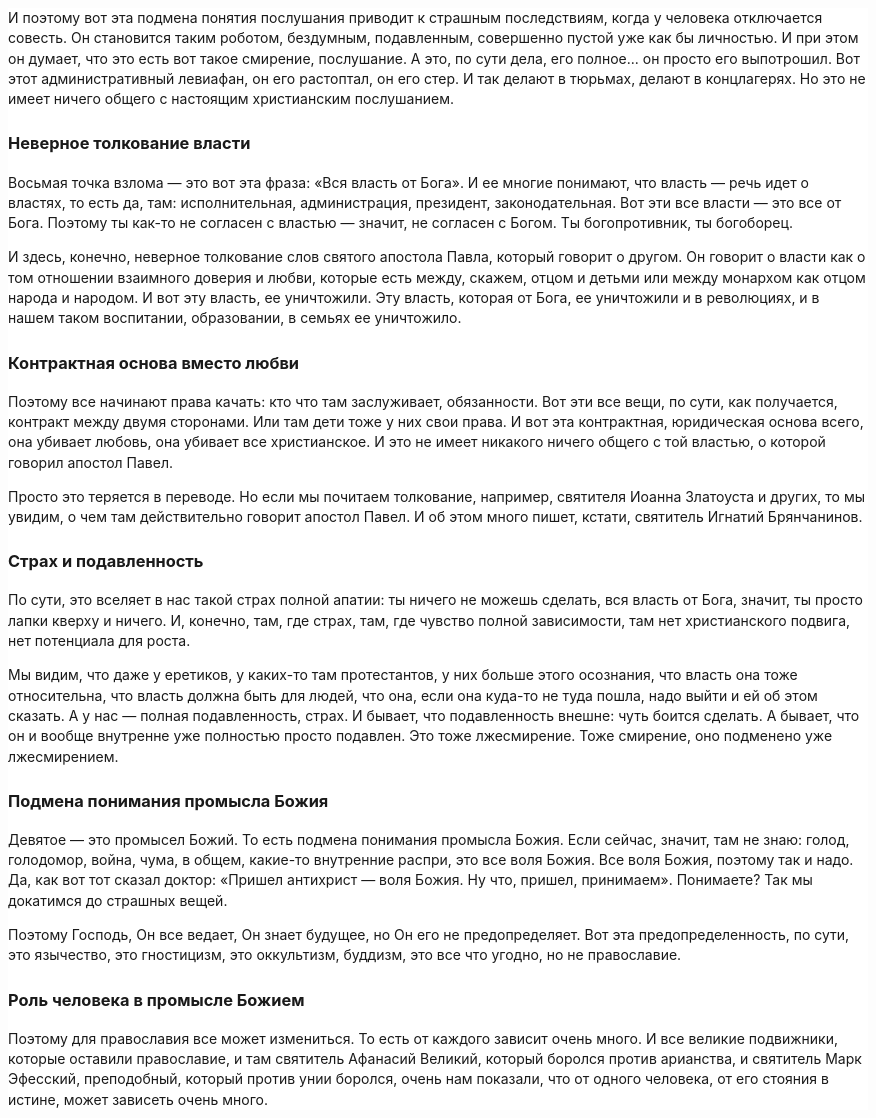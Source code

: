И поэтому вот эта подмена понятия послушания приводит к страшным последствиям, когда у человека отключается совесть. Он становится таким роботом, бездумным, подавленным, совершенно пустой уже как бы личностью. И при этом он думает, что это есть вот такое смирение, послушание. А это, по сути дела, его полное... он просто его выпотрошил. Вот этот административный левиафан, он его растоптал, он его стер. И так делают в тюрьмах, делают в концлагерях. Но это не имеет ничего общего с настоящим христианским послушанием.  

### Неверное толкование власти  
Восьмая точка взлома — это вот эта фраза: «Вся власть от Бога». И ее многие понимают, что власть — речь идет о властях, то есть да, там: исполнительная, администрация, президент, законодательная. Вот эти все власти — это все от Бога. Поэтому ты как-то не согласен с властью — значит, не согласен с Богом. Ты богопротивник, ты богоборец.  

И здесь, конечно, неверное толкование слов святого апостола Павла, который говорит о другом. Он говорит о власти как о том отношении взаимного доверия и любви, которые есть между, скажем, отцом и детьми или между монархом как отцом народа и народом. И вот эту власть, ее уничтожили. Эту власть, которая от Бога, ее уничтожили и в революциях, и в нашем таком воспитании, образовании, в семьях ее уничтожило.  

### Контрактная основа вместо любви  
Поэтому все начинают права качать: кто что там заслуживает, обязанности. Вот эти все вещи, по сути, как получается, контракт между двумя сторонами. Или там дети тоже у них свои права. И вот эта контрактная, юридическая основа всего, она убивает любовь, она убивает все христианское. И это не имеет никакого ничего общего с той властью, о которой говорил апостол Павел.  

Просто это теряется в переводе. Но если мы почитаем толкование, например, святителя Иоанна Златоуста и других, то мы увидим, о чем там действительно говорит апостол Павел. И об этом много пишет, кстати, святитель Игнатий Брянчанинов.  

### Страх и подавленность  
По сути, это вселяет в нас такой страх полной апатии: ты ничего не можешь сделать, вся власть от Бога, значит, ты просто лапки кверху и ничего. И, конечно, там, где страх, там, где чувство полной зависимости, там нет христианского подвига, нет потенциала для роста.  

Мы видим, что даже у еретиков, у каких-то там протестантов, у них больше этого осознания, что власть она тоже относительна, что власть должна быть для людей, что она, если она куда-то не туда пошла, надо выйти и ей об этом сказать. А у нас — полная подавленность, страх. И бывает, что подавленность внешне: чуть боится сделать. А бывает, что он и вообще внутренне уже полностью просто подавлен. Это тоже лжесмирение. Тоже смирение, оно подменено уже лжесмирением.  

### Подмена понимания промысла Божия  
Девятое — это промысел Божий. То есть подмена понимания промысла Божия. Если сейчас, значит, там не знаю: голод, голодомор, война, чума, в общем, какие-то внутренние распри, это все воля Божия. Все воля Божия, поэтому так и надо. Да, как вот тот сказал доктор: «Пришел антихрист — воля Божия. Ну что, пришел, принимаем». Понимаете? Так мы докатимся до страшных вещей.  

Поэтому Господь, Он все ведает, Он знает будущее, но Он его не предопределяет. Вот эта предопределенность, по сути, это язычество, это гностицизм, это оккультизм, буддизм, это все что угодно, но не православие.  

### Роль человека в промысле Божием  
Поэтому для православия все может измениться. То есть от каждого зависит очень много. И все великие подвижники, которые оставили православие, и там святитель Афанасий Великий, который боролся против арианства, и святитель Марк Эфесский, преподобный, который против унии боролся, очень нам показали, что от одного человека, от его стояния в истине, может зависеть очень много.  
